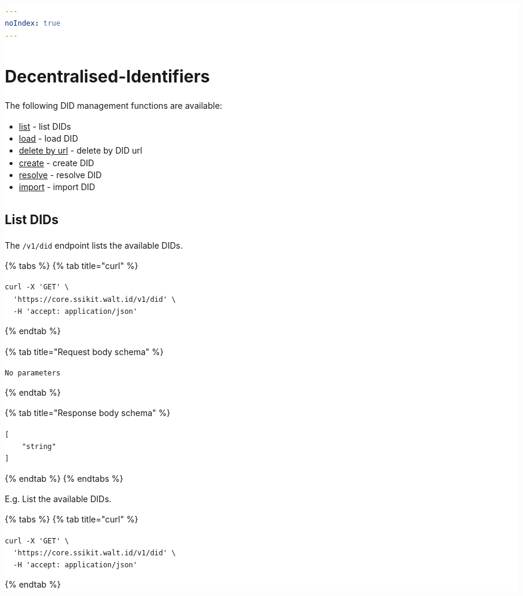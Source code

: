 ```yaml
---
noIndex: true
---
```


# Decentralised-Identifiers

The following DID management functions are available:

* [list](decentralised-identifiers.md#list-dids) - list DIDs
* [load](decentralised-identifiers.md#load-did) - load DID
* [delete by url](decentralised-identifiers.md#delete-did) - delete by DID url
* [create](decentralised-identifiers.md#create-did) - create DID
* [resolve](decentralised-identifiers.md#resolve-did) - resolve DID
* [import](decentralised-identifiers.md#import-did) - import DID

## List DIDs

The `/v1/did` endpoint lists the available DIDs.

{% tabs %}
{% tab title="curl" %}
```
curl -X 'GET' \
  'https://core.ssikit.walt.id/v1/did' \
  -H 'accept: application/json'
```
{% endtab %}

{% tab title="Request body schema" %}
```
No parameters
```
{% endtab %}

{% tab title="Response body schema" %}
```
[
    "string"
]
```
{% endtab %}
{% endtabs %}

E.g. List the available DIDs.

{% tabs %}
{% tab title="curl" %}
```
curl -X 'GET' \
  'https://core.ssikit.walt.id/v1/did' \
  -H 'accept: application/json'
```
{% endtab %}
